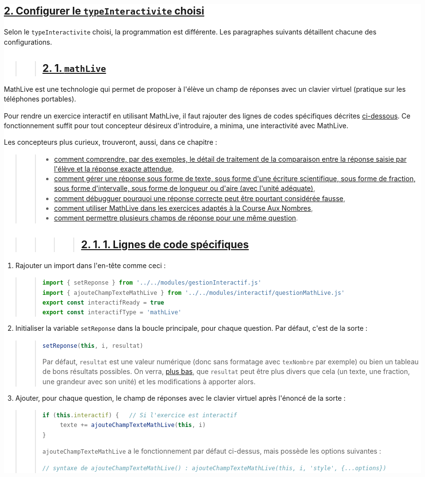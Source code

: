 
## <a id="configurer_typeInteractivite" href="#configurer_typeInteractivite"></a> [2. Configurer le `typeInteractivite` choisi](#configurer_typeInteractivite)

Selon le `typeInteractivite` choisi, la programmation est différente. Les paragraphes suivants détaillent chacune des configurations.

>>## <a id="typeInteractivite_mathLive" href="#typeInteractivite_mathLive"></a> [2. 1. `mathLive`](#typeInteractivite_mathLive)

MathLive est une technologie qui permet de proposer à l'élève un champ de réponses avec un clavier virtuel (pratique sur les téléphones portables).

Pour rendre un exercice interactif en utilisant MathLive, il faut rajouter des lignes de codes spécifiques décrites [ci-dessous](#typeInteractivite_mathLive_lignescodespecifiques). Ce fonctionnement suffit pour tout concepteur désireux d'introduire, a minima, une interactivité avec MathLive.

Les concepteurs plus curieux, trouveront, aussi, dans ce chapitre :
>> - [comment comprendre, par des exemples, le détail de traitement de la comparaison entre la réponse saisie par l'élève et la réponse exacte attendue](#typeInteractivite_mathLive_fonction_setReponse),
>> - [comment gérer une réponse sous forme de texte, sous forme d'une écriture scientifique, sous forme de fraction, sous forme d'intervalle, sous forme de longueur ou d'aire (avec l'unité adéquate)](#typeInteractivite_mathLive_types_reponses),
>> - [comment débugguer pourquoi une réponse correcte peut être pourtant considérée fausse](#typeInteractivite_mathLive_debug),
>> - [comment utiliser MathLive dans les exercices adaptés à la Course Aux Nombres](#typeInteractivite_mathLive_CAN),
>> - [comment permettre plusieurs champs de réponse pour une même question](#typeInteractivite_mathLive_plusieurs_champs).

>>>>## <a id="typeInteractivite_mathLive_lignescodespecifiques" href="#typeInteractivite_mathLive_lignescodespecifiques"></a> [2. 1. 1. Lignes de code spécifiques](#typeInteractivite_mathLive_lignescodespecifiques)

1. Rajouter un import dans l'en-tête comme ceci :
>>```js
>>import { setReponse } from '../../modules/gestionInteractif.js'
>>import { ajouteChampTexteMathLive } from '../../modules/interactif/questionMathLive.js'
>>export const interactifReady = true
>>export const interactifType = 'mathLive'
>>```
2. Initialiser la variable `setReponse` dans la boucle principale, pour chaque question. Par défaut, c'est de la sorte :
>>```js 
>>setReponse(this, i, resultat) 
>>```
>>Par défaut, `resultat` est une valeur numérique (donc sans formatage avec `texNombre` par exemple) ou bien un tableau de bons résultats possibles. On verra, [plus bas](#typeInteractivite_mathLive_types_reponses), que `resultat` peut être plus divers que cela (un texte, une fraction, une grandeur avec son unité) et les modifications à apporter alors.

3. Ajouter, pour chaque question, le champ de réponses avec le clavier virtuel après l'énoncé de la sorte :
>>```js 
>> if (this.interactif) {   // Si l'exercice est interactif
>>      texte += ajouteChampTexteMathLive(this, i)
>> }
>>```
>>`ajouteChampTexteMathLive` a le fonctionnement par défaut ci-dessus, mais possède les options suivantes :
>>```js 
>> // syntaxe de ajouteChampTexteMathLive() : ajouteChampTexteMathLive(this, i, 'style', {...options})